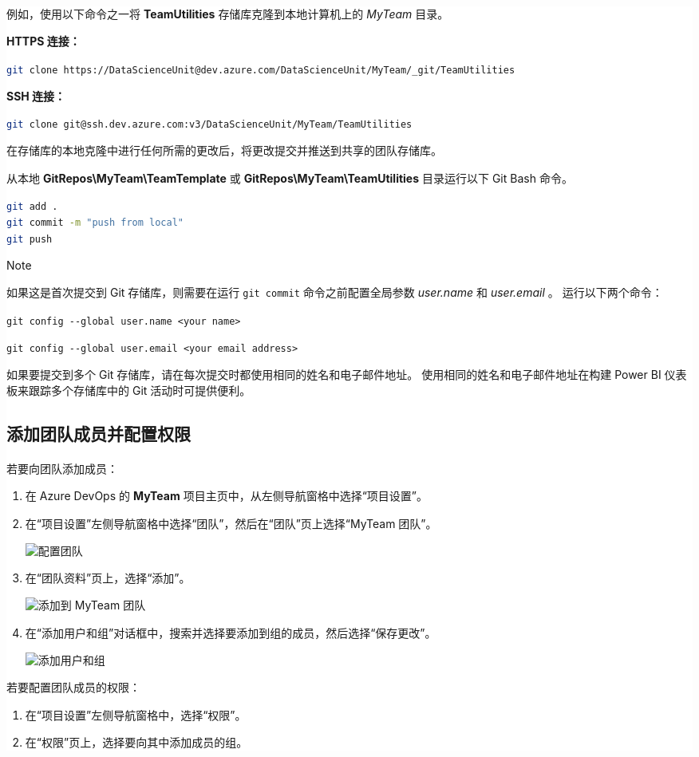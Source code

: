    例如，使用以下命令之一将 **TeamUtilities** 存储库克隆到本地计算机上的 *MyTeam* 目录。 
   
   **HTTPS 连接：**
   
   ```bash
   git clone https://DataScienceUnit@dev.azure.com/DataScienceUnit/MyTeam/_git/TeamUtilities
   ```
   
   **SSH 连接：**
   
   ```bash
   git clone git@ssh.dev.azure.com:v3/DataScienceUnit/MyTeam/TeamUtilities
   ```

在存储库的本地克隆中进行任何所需的更改后，将更改提交并推送到共享的团队存储库。 

从本地 **GitRepos\MyTeam\TeamTemplate** 或 **GitRepos\MyTeam\TeamUtilities** 目录运行以下 Git Bash 命令。

```bash
git add .
git commit -m "push from local"
git push
```

> [!NOTE]
> 如果这是首次提交到 Git 存储库，则需要在运行 `git commit` 命令之前配置全局参数 *user.name* 和 *user.email* 。 运行以下两个命令：
> 
> `git config --global user.name <your name>`
> 
> `git config --global user.email <your email address>`
> 
> 如果要提交到多个 Git 存储库，请在每次提交时都使用相同的姓名和电子邮件地址。 使用相同的姓名和电子邮件地址在构建 Power BI 仪表板来跟踪多个存储库中的 Git 活动时可提供便利。

## <a name="add-team-members-and-configure-permissions"></a>添加团队成员并配置权限

若要向团队添加成员：

1. 在 Azure DevOps 的 **MyTeam** 项目主页中，从左侧导航窗格中选择“项目设置”。 
   
1. 在“项目设置”左侧导航窗格中选择“团队”，然后在“团队”页上选择“MyTeam 团队”。 
   
   ![配置团队](./media/team-lead-tasks/teams.png)
   
1. 在“团队资料”页上，选择“添加”。
   
   ![添加到 MyTeam 团队](./media/team-lead-tasks/add-to-team.png)
   
1. 在“添加用户和组”对话框中，搜索并选择要添加到组的成员，然后选择“保存更改”。 
   
   ![添加用户和组](./media/team-lead-tasks/add-users.png)
   

若要配置团队成员的权限：

1. 在“项目设置”左侧导航窗格中，选择“权限”。 
   
1. 在“权限”页上，选择要向其中添加成员的组。 
   